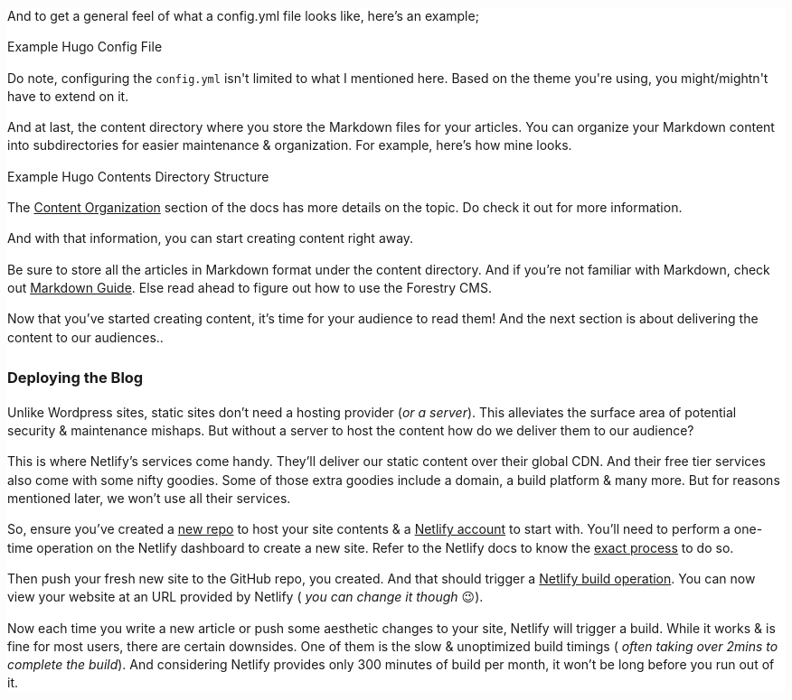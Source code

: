 And to get a general feel of what a config.yml file looks like, here’s an
example;

Example Hugo Config File

Do note, configuring the `config.yml` isn't limited to what I mentioned here.
Based on the theme you're using, you might/mightn't have to extend on it.

And at last, the content directory where you store the Markdown files for your
articles. You can organize your Markdown content into subdirectories for easier
maintenance & organization. For example, here’s how mine looks.

Example Hugo Contents Directory Structure

The [Content Organization](https://gohugo.io/content-management/organization/)
section of the docs has more details on the topic. Do check it out for more
information.

And with that information, you can start creating content right away.

Be sure to store all the articles in Markdown format under the content
directory. And if you’re not familiar with Markdown, check out
[Markdown Guide](http://markdownguide.org/). Else read ahead to figure out how
to use the Forestry CMS.

Now that you’ve started creating content, it’s time for your audience to read
them! And the next section is about delivering the content to our audiences..

### Deploying the Blog

Unlike Wordpress sites, static sites don’t need a hosting provider (_or a
server_). This alleviates the surface area of potential security & maintenance
mishaps. But without a server to host the content how do we deliver them to our
audience?

This is where Netlify’s services come handy. They’ll deliver our static content
over their global CDN. And their free tier services also come with some nifty
goodies. Some of those extra goodies include a domain, a build platform & many
more. But for reasons mentioned later, we won’t use all their services.

So, ensure you’ve created a [new repo](https://repo.new) to host your site
contents & a [Netlify account](https://www.netlify.com/) to start with. You’ll
need to perform a one-time operation on the Netlify dashboard to create a new
site. Refer to the Netlify docs to know the
[exact process](https://docs.netlify.com/site-deploys/create-deploys/#deploy-with-git)
to do so.

Then push your fresh new site to the GitHub repo, you created. And that should
trigger a
[Netlify build operation](https://docs.netlify.com/configure-builds/get-started/).
You can now view your website at an URL provided by Netlify ( _you can change it
though_ 😉).

Now each time you write a new article or push some aesthetic changes to your
site, Netlify will trigger a build. While it works & is fine for most users,
there are certain downsides. One of them is the slow & unoptimized build timings
( _often taking over 2mins to complete the build_). And considering Netlify
provides only 300 minutes of build per month, it won’t be long before you run
out of it.
